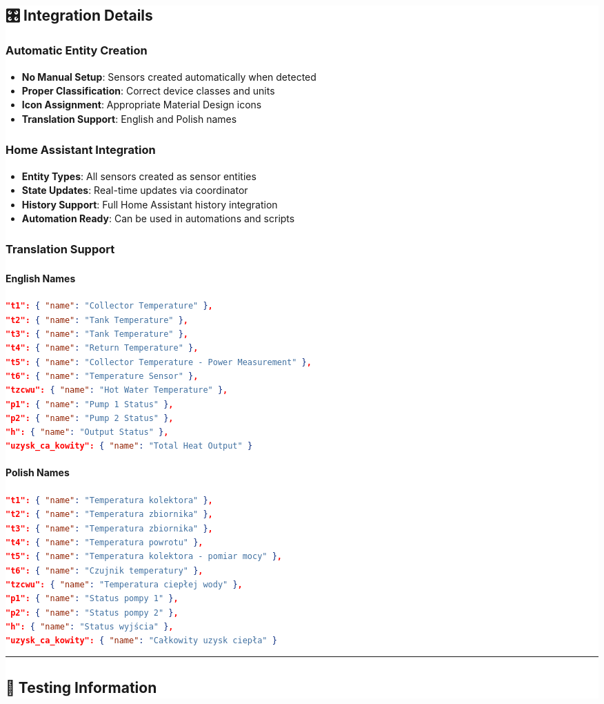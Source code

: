 ## 🎛️ **Integration Details**

### **Automatic Entity Creation**
- **No Manual Setup**: Sensors created automatically when detected
- **Proper Classification**: Correct device classes and units
- **Icon Assignment**: Appropriate Material Design icons
- **Translation Support**: English and Polish names

### **Home Assistant Integration**
- **Entity Types**: All sensors created as sensor entities
- **State Updates**: Real-time updates via coordinator
- **History Support**: Full Home Assistant history integration
- **Automation Ready**: Can be used in automations and scripts

### **Translation Support**

#### **English Names**
```json
"t1": { "name": "Collector Temperature" },
"t2": { "name": "Tank Temperature" },
"t3": { "name": "Tank Temperature" },
"t4": { "name": "Return Temperature" },
"t5": { "name": "Collector Temperature - Power Measurement" },
"t6": { "name": "Temperature Sensor" },
"tzcwu": { "name": "Hot Water Temperature" },
"p1": { "name": "Pump 1 Status" },
"p2": { "name": "Pump 2 Status" },
"h": { "name": "Output Status" },
"uzysk_ca_kowity": { "name": "Total Heat Output" }
```

#### **Polish Names**
```json
"t1": { "name": "Temperatura kolektora" },
"t2": { "name": "Temperatura zbiornika" },
"t3": { "name": "Temperatura zbiornika" },
"t4": { "name": "Temperatura powrotu" },
"t5": { "name": "Temperatura kolektora - pomiar mocy" },
"t6": { "name": "Czujnik temperatury" },
"tzcwu": { "name": "Temperatura ciepłej wody" },
"p1": { "name": "Status pompy 1" },
"p2": { "name": "Status pompy 2" },
"h": { "name": "Status wyjścia" },
"uzysk_ca_kowity": { "name": "Całkowity uzysk ciepła" }
```

---

## 🧪 **Testing Information**
